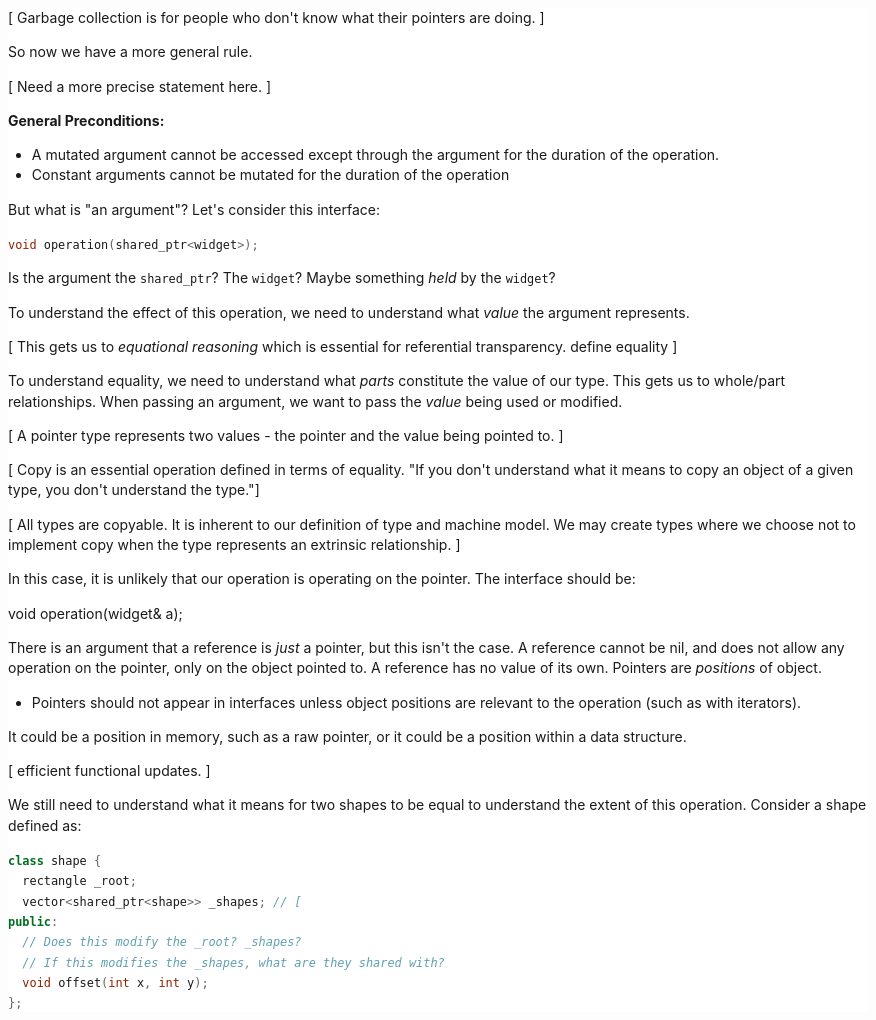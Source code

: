 [ Garbage collection is for people who don't know what their pointers are doing. ]

So now we have a more general rule.

[ Need a more precise statement here. ]

**General Preconditions:**

- A mutated argument cannot be accessed except through the argument for the duration of the operation.
- Constant arguments cannot be mutated for the duration of the operation

But what is "an argument"? Let's consider this interface:

```cpp
void operation(shared_ptr<widget>);
```

Is the argument the `shared_ptr`? The `widget`? Maybe something _held_ by the `widget`?

To understand the effect of this operation, we need to understand what _value_ the argument represents.

[ This gets us to _equational reasoning_ which is essential for referential transparency. define equality ]

To understand equality, we need to understand what _parts_ constitute the value of our type. This gets us to whole/part relationships. When passing an argument, we want to pass the _value_ being used or modified.

[ A pointer type represents two values - the pointer and the value being pointed to. ]

[ Copy is an essential operation defined in terms of equality. "If you don't understand what it means to copy an object of a given type, you don't understand the type."]

[ All types are copyable. It is inherent to our definition of type and machine model. We may create types where we choose not to implement copy when the type represents an extrinsic relationship. ]

In this case, it is unlikely that our operation is operating on the pointer. The interface should be:

void operation(widget& a);

There is an argument that a reference is _just_ a pointer, but this isn't the case. A reference cannot be nil, and does not allow any operation on the pointer, only on the object pointed to. A reference has no value of its own. Pointers are _positions_ of object.

- Pointers should not appear in interfaces unless object positions are relevant to the operation (such as with iterators).

It could be a position in memory, such as a raw pointer, or it could be a position within a data structure.

[ efficient functional updates. ]

We still need to understand what it means for two shapes to be equal to understand the extent of this operation. Consider a shape defined as:

```cpp
class shape {
  rectangle _root;
  vector<shared_ptr<shape>> _shapes; // [
public:
  // Does this modify the _root? _shapes?
  // If this modifies the _shapes, what are they shared with?
  void offset(int x, int y);
};
```
